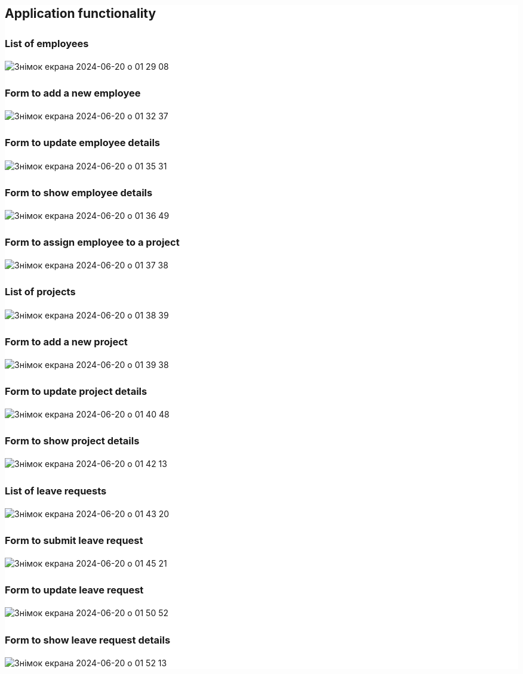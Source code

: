 ## Application functionality

### List of employees
<img width="1434" alt="Знімок екрана 2024-06-20 о 01 29 08" src="https://github.com/nodwry/OutOfOffice/assets/166646734/edc47463-e868-427c-aa42-de3c9b8a4733">

### Form to add a new employee
<img width="1137" alt="Знімок екрана 2024-06-20 о 01 32 37" src="https://github.com/nodwry/OutOfOffice/assets/166646734/25dba900-1eed-4d4c-94eb-37de264e3c4b">

### Form to update employee details
<img width="1154" alt="Знімок екрана 2024-06-20 о 01 35 31" src="https://github.com/nodwry/OutOfOffice/assets/166646734/642df130-ff72-4315-8371-6e91f541fa56">

### Form to show employee details
<img width="925" alt="Знімок екрана 2024-06-20 о 01 36 49" src="https://github.com/nodwry/OutOfOffice/assets/166646734/cfa40d3d-f3f1-4ee7-888e-e3b522821f17">

### Form to assign employee to a project
<img width="686" alt="Знімок екрана 2024-06-20 о 01 37 38" src="https://github.com/nodwry/OutOfOffice/assets/166646734/339f38b8-cb32-406d-9ad7-51dfce2f0375">

### List of projects
<img width="1435" alt="Знімок екрана 2024-06-20 о 01 38 39" src="https://github.com/nodwry/OutOfOffice/assets/166646734/5c27e7a3-4f1b-4d21-a63c-bdcedb079a54">

### Form to add a new project
<img width="1405" alt="Знімок екрана 2024-06-20 о 01 39 38" src="https://github.com/nodwry/OutOfOffice/assets/166646734/d575b82e-9231-415b-93c6-d44eb2b35400">

### Form to update project details
<img width="1399" alt="Знімок екрана 2024-06-20 о 01 40 48" src="https://github.com/nodwry/OutOfOffice/assets/166646734/3328f5c3-9728-4fd8-a041-280ecd931335">

### Form to show project details
<img width="638" alt="Знімок екрана 2024-06-20 о 01 42 13" src="https://github.com/nodwry/OutOfOffice/assets/166646734/3137153c-1aea-4d24-a41c-d0ff59e2fda9">

### List of leave requests
<img width="1439" alt="Знімок екрана 2024-06-20 о 01 43 20" src="https://github.com/nodwry/OutOfOffice/assets/166646734/bf8828a2-2d94-4258-b6f3-f1684cbc9f10">

### Form to submit leave request
<img width="1358" alt="Знімок екрана 2024-06-20 о 01 45 21" src="https://github.com/nodwry/OutOfOffice/assets/166646734/a49ddcad-afb8-44e1-866a-c7b1e3d1bc06">

### Form to update leave request
<img width="1358" alt="Знімок екрана 2024-06-20 о 01 50 52" src="https://github.com/nodwry/OutOfOffice/assets/166646734/ca6acf2f-0839-4e38-8c80-b5e602f8ccea">

### Form to show leave request details
<img width="731" alt="Знімок екрана 2024-06-20 о 01 52 13" src="https://github.com/nodwry/OutOfOffice/assets/166646734/04471cfb-0d70-403d-874f-346fa05c4b10">
